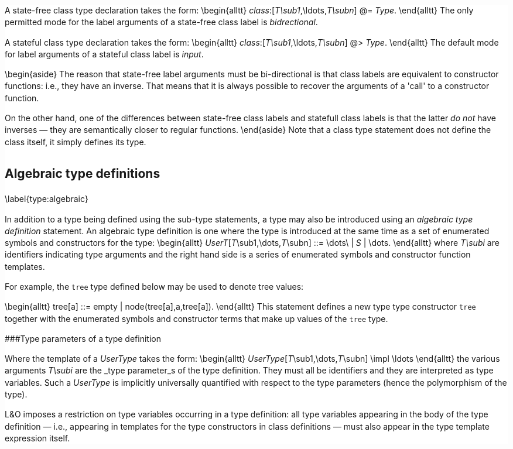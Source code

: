 
A state-free class type declaration takes the form:
\begin{alltt}
_class_:[_T\sub1_,\ldots,_T\subn_] @= _Type_.
\end{alltt}
The only permitted mode for the label arguments of a state-free class label is _bidrectional_.

A stateful class type declaration takes the form:
\begin{alltt}
_class_:[_T\sub1_,\ldots,_T\subn_] @\> _Type_.
\end{alltt}
The default mode for label arguments of a stateful class label is _input_.

\begin{aside}
The reason that state-free label arguments must be bi-directional is that class labels are equivalent to constructor functions: i.e., they have an inverse. That means that it is always possible to recover the arguments of a 'call' to a constructor function.

On the other hand, one of the differences between state-free class labels and statefull class labels is that the latter _do not_ have inverses — they are semantically closer to regular functions.
\end{aside}
Note that a class type statement does not define the class itself, it simply defines its type.

## Algebraic type definitions
\label{type:algebraic}

In addition to a type being defined using the sub-type statements, a type may also be introduced using an _algebraic type definition_ statement. An algebraic type definition is one where the type is introduced at the same time as a set of enumerated symbols and constructors for the type:
\begin{alltt}
_UserT_[_T_\sub1,\dots,_T_\subn] ::= \dots\ | _S_ | \dots.
\end{alltt}
where _T\subi_ are identifiers indicating type arguments and the right hand side is a series of enumerated symbols and constructor function templates.

For example, the `tree` type defined below may be used to denote tree values:

\begin{alltt}
tree[a] ::= empty | node(tree[a],a,tree[a]).
\end{alltt}
This statement defines a new type type constructor `tree` together with the enumerated symbols and constructor terms that make up values of the `tree` type.

###Type parameters of a type definition

Where the template of a _UserType_ takes the form:
\begin{alltt}
_UserType_[_T_\sub1,\dots,_T_\subn] \impl \ldots
\end{alltt}
the various arguments _T\subi_ are the _type parameter_s of the type definition. They must all be identifiers and they are interpreted as type variables. Such a _UserType_ is implicitly universally quantified with respect to the type parameters (hence the polymorphism of the type).

L&O imposes a restriction on type variables occurring in a type definition: all type variables appearing in the body of the type definition — i.e., appearing in templates for the type constructors in class definitions — must also appear in the type template expression itself.
